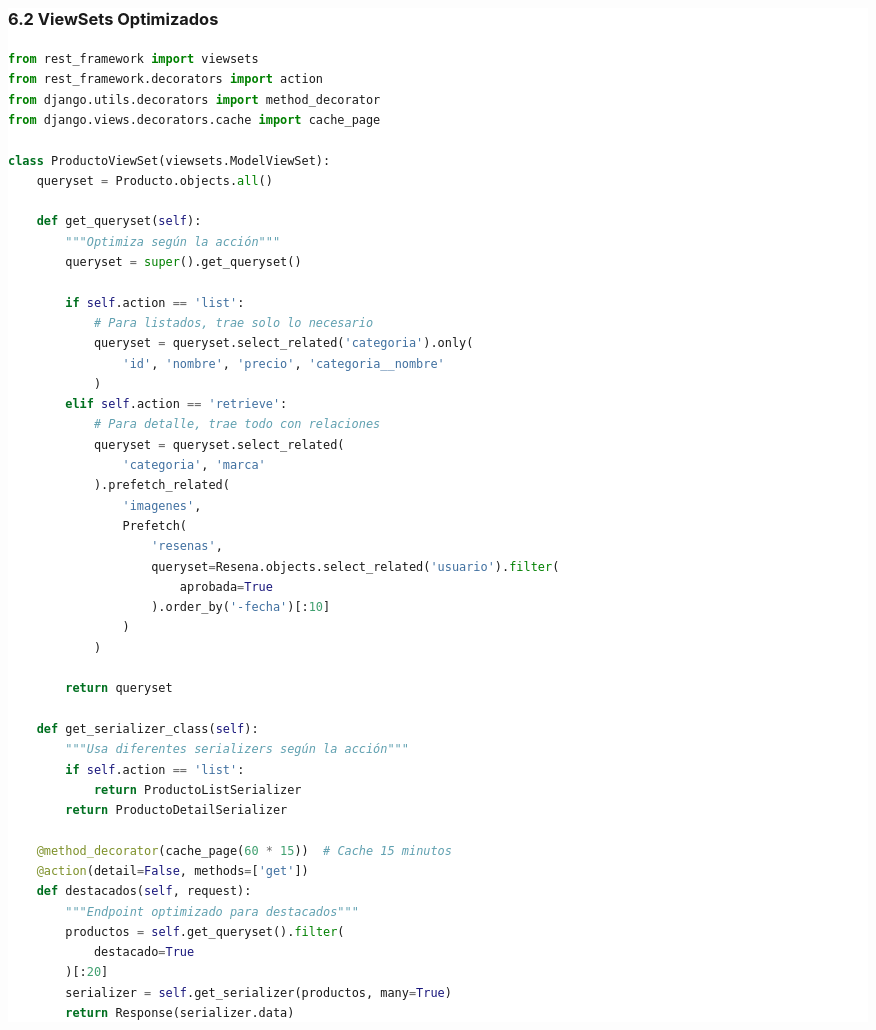 ### 6.2 ViewSets Optimizados

```python
from rest_framework import viewsets
from rest_framework.decorators import action
from django.utils.decorators import method_decorator
from django.views.decorators.cache import cache_page

class ProductoViewSet(viewsets.ModelViewSet):
    queryset = Producto.objects.all()
    
    def get_queryset(self):
        """Optimiza según la acción"""
        queryset = super().get_queryset()
        
        if self.action == 'list':
            # Para listados, trae solo lo necesario
            queryset = queryset.select_related('categoria').only(
                'id', 'nombre', 'precio', 'categoria__nombre'
            )
        elif self.action == 'retrieve':
            # Para detalle, trae todo con relaciones
            queryset = queryset.select_related(
                'categoria', 'marca'
            ).prefetch_related(
                'imagenes',
                Prefetch(
                    'resenas',
                    queryset=Resena.objects.select_related('usuario').filter(
                        aprobada=True
                    ).order_by('-fecha')[:10]
                )
            )
        
        return queryset
    
    def get_serializer_class(self):
        """Usa diferentes serializers según la acción"""
        if self.action == 'list':
            return ProductoListSerializer
        return ProductoDetailSerializer
    
    @method_decorator(cache_page(60 * 15))  # Cache 15 minutos
    @action(detail=False, methods=['get'])
    def destacados(self, request):
        """Endpoint optimizado para destacados"""
        productos = self.get_queryset().filter(
            destacado=True
        )[:20]
        serializer = self.get_serializer(productos, many=True)
        return Response(serializer.data)
```
